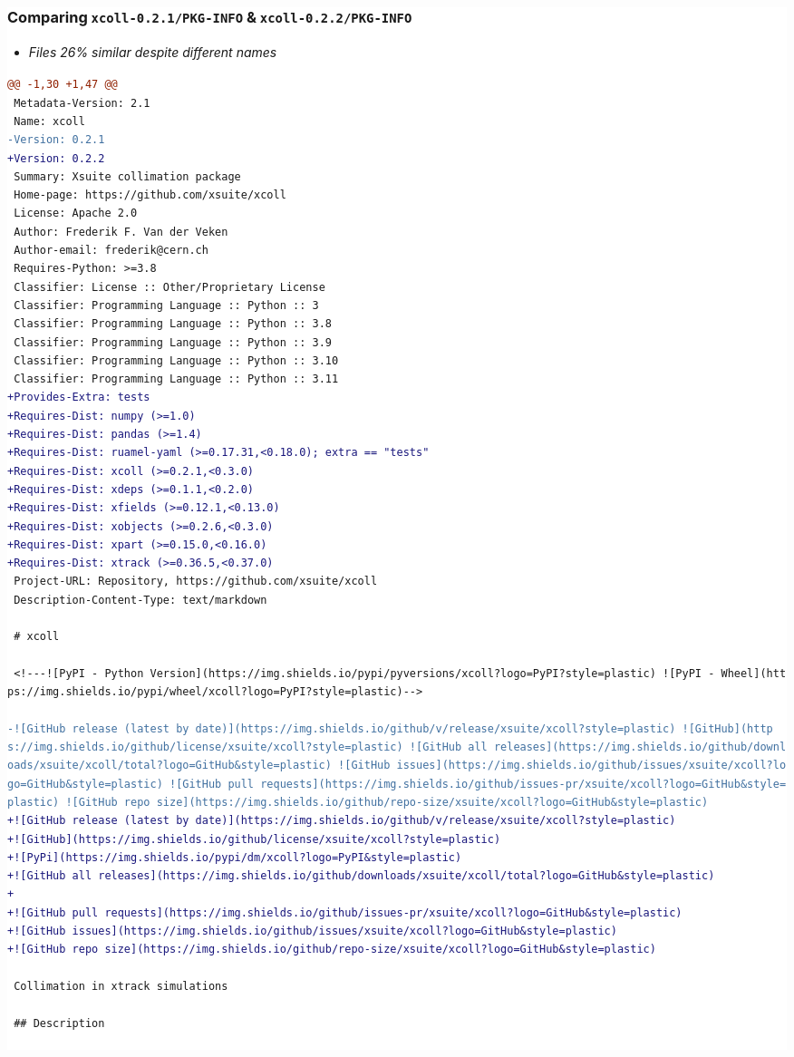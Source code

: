 ### Comparing `xcoll-0.2.1/PKG-INFO` & `xcoll-0.2.2/PKG-INFO`

 * *Files 26% similar despite different names*

```diff
@@ -1,30 +1,47 @@
 Metadata-Version: 2.1
 Name: xcoll
-Version: 0.2.1
+Version: 0.2.2
 Summary: Xsuite collimation package
 Home-page: https://github.com/xsuite/xcoll
 License: Apache 2.0
 Author: Frederik F. Van der Veken
 Author-email: frederik@cern.ch
 Requires-Python: >=3.8
 Classifier: License :: Other/Proprietary License
 Classifier: Programming Language :: Python :: 3
 Classifier: Programming Language :: Python :: 3.8
 Classifier: Programming Language :: Python :: 3.9
 Classifier: Programming Language :: Python :: 3.10
 Classifier: Programming Language :: Python :: 3.11
+Provides-Extra: tests
+Requires-Dist: numpy (>=1.0)
+Requires-Dist: pandas (>=1.4)
+Requires-Dist: ruamel-yaml (>=0.17.31,<0.18.0); extra == "tests"
+Requires-Dist: xcoll (>=0.2.1,<0.3.0)
+Requires-Dist: xdeps (>=0.1.1,<0.2.0)
+Requires-Dist: xfields (>=0.12.1,<0.13.0)
+Requires-Dist: xobjects (>=0.2.6,<0.3.0)
+Requires-Dist: xpart (>=0.15.0,<0.16.0)
+Requires-Dist: xtrack (>=0.36.5,<0.37.0)
 Project-URL: Repository, https://github.com/xsuite/xcoll
 Description-Content-Type: text/markdown
 
 # xcoll
 
 <!---![PyPI - Python Version](https://img.shields.io/pypi/pyversions/xcoll?logo=PyPI?style=plastic) ![PyPI - Wheel](https://img.shields.io/pypi/wheel/xcoll?logo=PyPI?style=plastic)-->
 
-![GitHub release (latest by date)](https://img.shields.io/github/v/release/xsuite/xcoll?style=plastic) ![GitHub](https://img.shields.io/github/license/xsuite/xcoll?style=plastic) ![GitHub all releases](https://img.shields.io/github/downloads/xsuite/xcoll/total?logo=GitHub&style=plastic) ![GitHub issues](https://img.shields.io/github/issues/xsuite/xcoll?logo=GitHub&style=plastic) ![GitHub pull requests](https://img.shields.io/github/issues-pr/xsuite/xcoll?logo=GitHub&style=plastic) ![GitHub repo size](https://img.shields.io/github/repo-size/xsuite/xcoll?logo=GitHub&style=plastic)
+![GitHub release (latest by date)](https://img.shields.io/github/v/release/xsuite/xcoll?style=plastic)
+![GitHub](https://img.shields.io/github/license/xsuite/xcoll?style=plastic)
+![PyPi](https://img.shields.io/pypi/dm/xcoll?logo=PyPI&style=plastic)
+![GitHub all releases](https://img.shields.io/github/downloads/xsuite/xcoll/total?logo=GitHub&style=plastic)
+
+![GitHub pull requests](https://img.shields.io/github/issues-pr/xsuite/xcoll?logo=GitHub&style=plastic)
+![GitHub issues](https://img.shields.io/github/issues/xsuite/xcoll?logo=GitHub&style=plastic)
+![GitHub repo size](https://img.shields.io/github/repo-size/xsuite/xcoll?logo=GitHub&style=plastic)
 
 Collimation in xtrack simulations
 
 ## Description
 
```